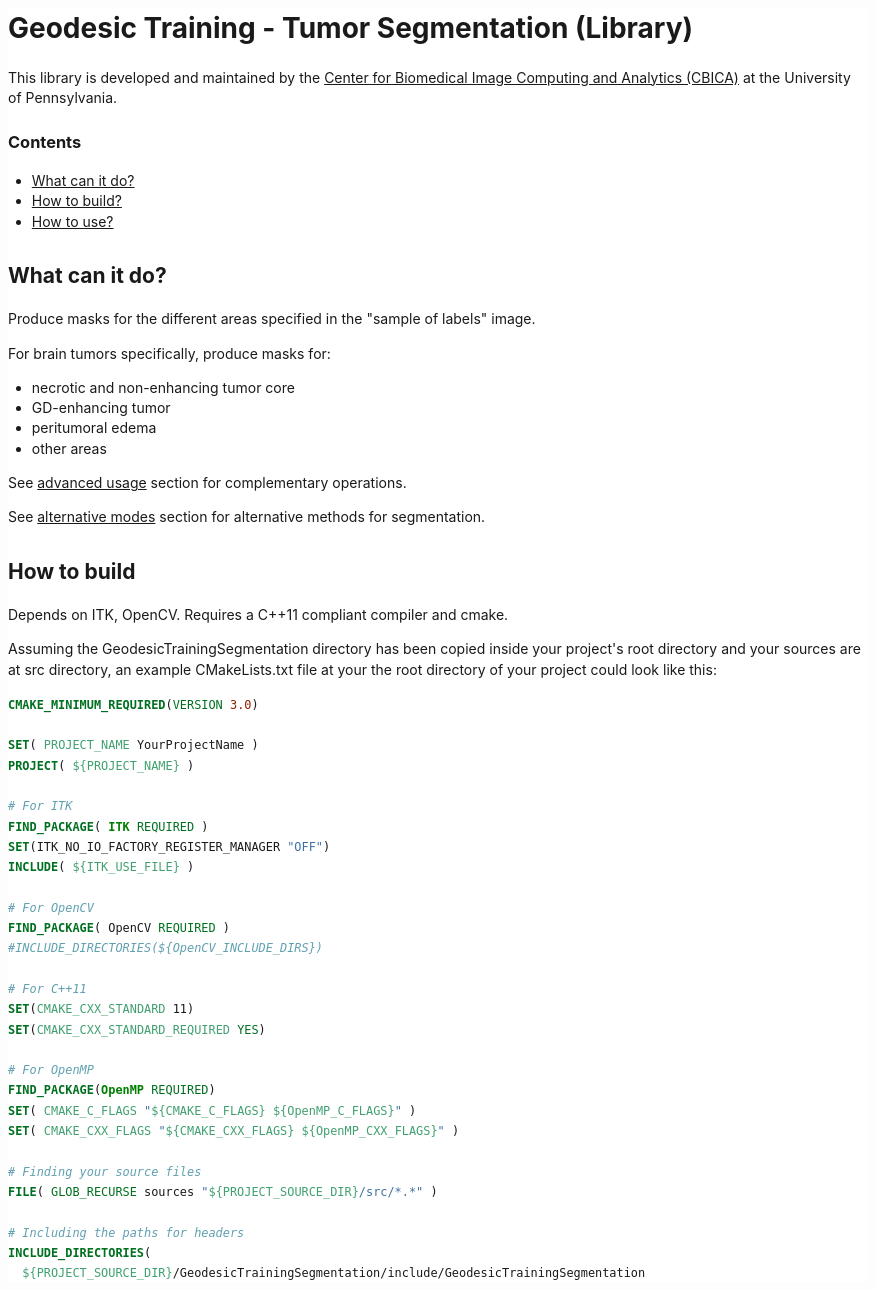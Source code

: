 # Geodesic Training - Tumor Segmentation (Library)

This library is developed and maintained by the [Center for Biomedical Image Computing and Analytics (CBICA)](https://www.cbica.upenn.edu/) at the University of Pennsylvania.

### Contents 
- [What can it do?](#what-can-it-do)
- [How to build?](#how-to-build)
- [How to use?](#how-to-use)


<a name="what-can-it-do"></a>
## What can it do?

Produce masks for the different areas specified in the "sample of labels" image.

For brain tumors specifically, produce masks for:
- necrotic and non-enhancing tumor core
- GD-enhancing tumor 
- peritumoral edema
- other areas

See [advanced usage](EXTRA_ADVANCED.md) section for complementary operations.

See [alternative modes](EXTRA_MODES.md) section for alternative methods for segmentation.

<a name="how-to-build"></a>
## How to build

Depends on ITK, OpenCV. Requires a C++11 compliant compiler and cmake.

Assuming the GeodesicTrainingSegmentation directory has been copied inside your project's root directory and your sources are at src directory, an example CMakeLists.txt file at your the root directory of your project could look like this:

```cmake
CMAKE_MINIMUM_REQUIRED(VERSION 3.0)

SET( PROJECT_NAME YourProjectName )
PROJECT( ${PROJECT_NAME} )
 
# For ITK
FIND_PACKAGE( ITK REQUIRED )
SET(ITK_NO_IO_FACTORY_REGISTER_MANAGER "OFF")
INCLUDE( ${ITK_USE_FILE} )

# For OpenCV
FIND_PACKAGE( OpenCV REQUIRED )
#INCLUDE_DIRECTORIES(${OpenCV_INCLUDE_DIRS})

# For C++11
SET(CMAKE_CXX_STANDARD 11)
SET(CMAKE_CXX_STANDARD_REQUIRED YES) 

# For OpenMP
FIND_PACKAGE(OpenMP REQUIRED)
SET( CMAKE_C_FLAGS "${CMAKE_C_FLAGS} ${OpenMP_C_FLAGS}" )
SET( CMAKE_CXX_FLAGS "${CMAKE_CXX_FLAGS} ${OpenMP_CXX_FLAGS}" )

# Finding your source files
FILE( GLOB_RECURSE sources "${PROJECT_SOURCE_DIR}/src/*.*" )

# Including the paths for headers
INCLUDE_DIRECTORIES(
  ${PROJECT_SOURCE_DIR}/GeodesicTrainingSegmentation/include/GeodesicTrainingSegmentation
```